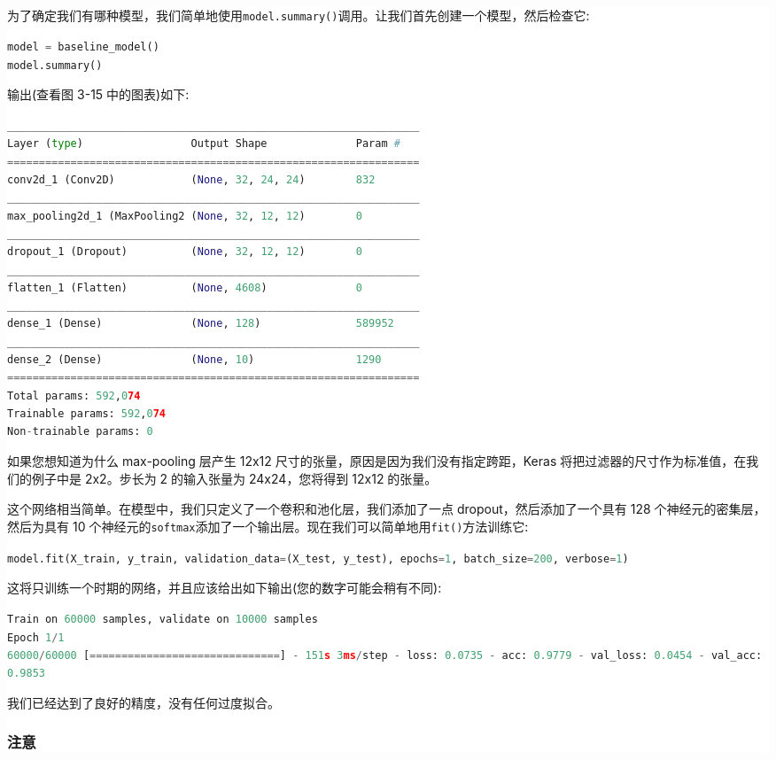 为了确定我们有哪种模型，我们简单地使用`model.summary()`调用。让我们首先创建一个模型，然后检查它:

```py
model = baseline_model()
model.summary()

```

输出(查看图 3-15 中的图表)如下:

```py
_________________________________________________________________
Layer (type)                 Output Shape              Param #
=================================================================
conv2d_1 (Conv2D)            (None, 32, 24, 24)        832
_________________________________________________________________
max_pooling2d_1 (MaxPooling2 (None, 32, 12, 12)        0
_________________________________________________________________
dropout_1 (Dropout)          (None, 32, 12, 12)        0
_________________________________________________________________
flatten_1 (Flatten)          (None, 4608)              0
_________________________________________________________________
dense_1 (Dense)              (None, 128)               589952
_________________________________________________________________
dense_2 (Dense)              (None, 10)                1290
=================================================================
Total params: 592,074
Trainable params: 592,074
Non-trainable params: 0

```

如果您想知道为什么 max-pooling 层产生 12x12 尺寸的张量，原因是因为我们没有指定跨距，Keras 将把过滤器的尺寸作为标准值，在我们的例子中是 2x2。步长为 2 的输入张量为 24x24，您将得到 12x12 的张量。

这个网络相当简单。在模型中，我们只定义了一个卷积和池化层，我们添加了一点 dropout，然后添加了一个具有 128 个神经元的密集层，然后为具有 10 个神经元的`softmax`添加了一个输出层。现在我们可以简单地用`fit()`方法训练它:

```py
model.fit(X_train, y_train, validation_data=(X_test, y_test), epochs=1, batch_size=200, verbose=1)

```

这将只训练一个时期的网络，并且应该给出如下输出(您的数字可能会稍有不同):

```py
Train on 60000 samples, validate on 10000 samples
Epoch 1/1
60000/60000 [==============================] - 151s 3ms/step - loss: 0.0735 - acc: 0.9779 - val_loss: 0.0454 - val_acc: 0.9853

```

我们已经达到了良好的精度，没有任何过度拟合。

### 注意
